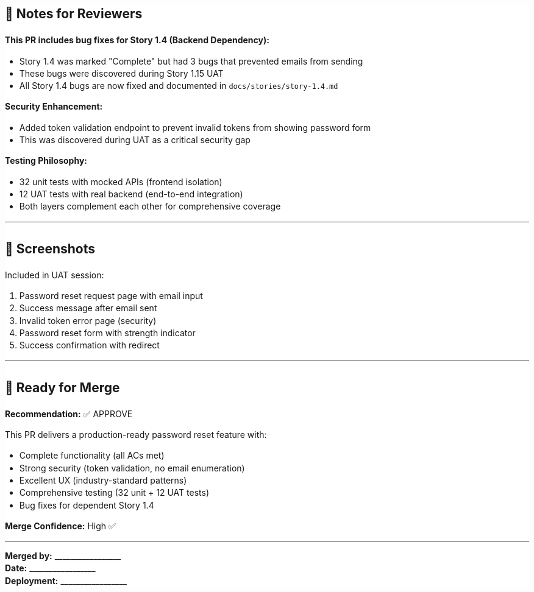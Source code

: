
## 💬 Notes for Reviewers

**This PR includes bug fixes for Story 1.4 (Backend Dependency):**
- Story 1.4 was marked "Complete" but had 3 bugs that prevented emails from sending
- These bugs were discovered during Story 1.15 UAT
- All Story 1.4 bugs are now fixed and documented in `docs/stories/story-1.4.md`

**Security Enhancement:**
- Added token validation endpoint to prevent invalid tokens from showing password form
- This was discovered during UAT as a critical security gap

**Testing Philosophy:**
- 32 unit tests with mocked APIs (frontend isolation)
- 12 UAT tests with real backend (end-to-end integration)
- Both layers complement each other for comprehensive coverage

---

## 📸 Screenshots

Included in UAT session:
1. Password reset request page with email input
2. Success message after email sent
3. Invalid token error page (security)
4. Password reset form with strength indicator
5. Success confirmation with redirect

---

## 🚀 Ready for Merge

**Recommendation:** ✅ APPROVE

This PR delivers a production-ready password reset feature with:
- Complete functionality (all ACs met)
- Strong security (token validation, no email enumeration)
- Excellent UX (industry-standard patterns)
- Comprehensive testing (32 unit + 12 UAT tests)
- Bug fixes for dependent Story 1.4

**Merge Confidence:** High ✅

---

**Merged by:** _________________  
**Date:** _________________  
**Deployment:** _________________


